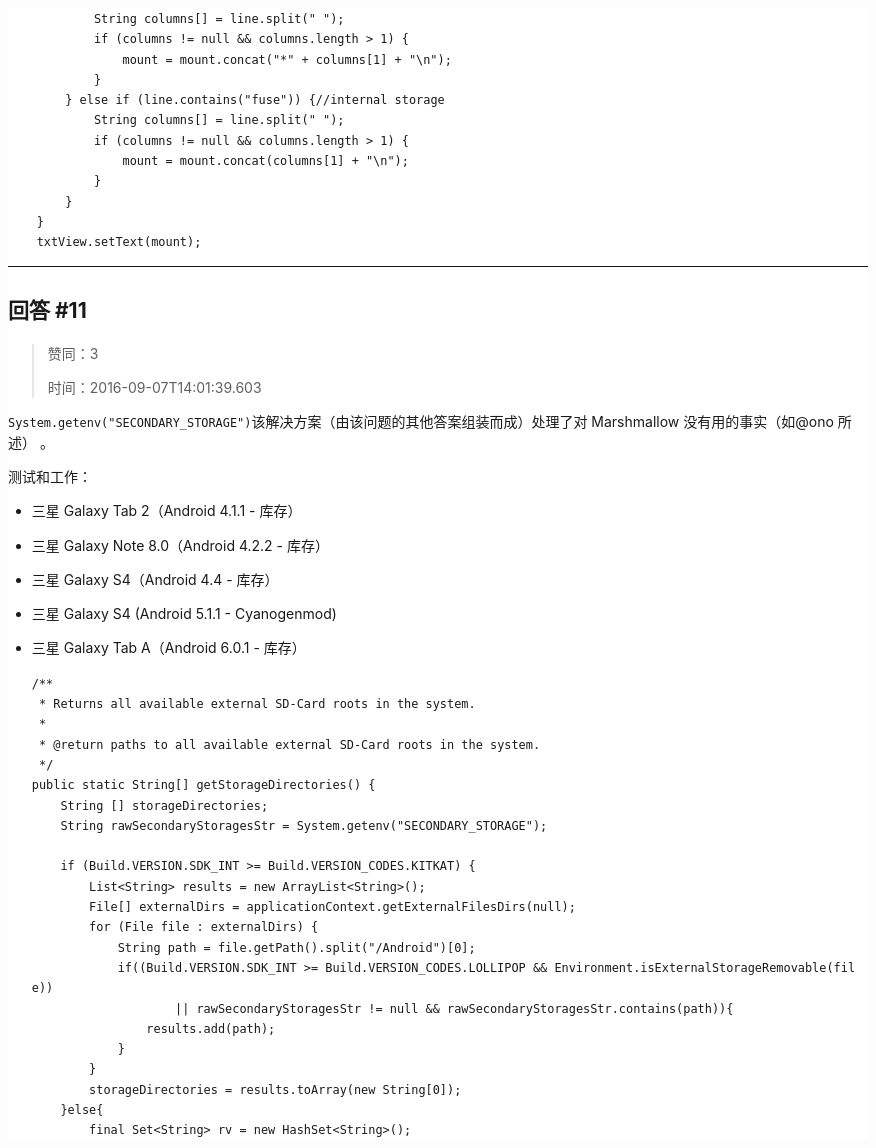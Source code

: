 ```
            String columns[] = line.split(" ");
            if (columns != null && columns.length > 1) {
                mount = mount.concat("*" + columns[1] + "\n");
            }
        } else if (line.contains("fuse")) {//internal storage
            String columns[] = line.split(" ");
            if (columns != null && columns.length > 1) {
                mount = mount.concat(columns[1] + "\n");
            }
        }
    }
    txtView.setText(mount); 
```

* * *

## 回答 #11

> 赞同：3
> 
> 时间：2016-09-07T14:01:39.603

`System.getenv("SECONDARY_STORAGE")`该解决方案（由该问题的其他答案组装而成）处理了对 Marshmallow 没有用的事实（如@ono 所述） 。

测试和工作：

*   三星 Galaxy Tab 2（Android 4.1.1 - 库存）
*   三星 Galaxy Note 8.0（Android 4.2.2 - 库存）
*   三星 Galaxy S4（Android 4.4 - 库存）
*   三星 Galaxy S4 (Android 5.1.1 - Cyanogenmod)
*   三星 Galaxy Tab A（Android 6.0.1 - 库存）

    ```
    /**
     * Returns all available external SD-Card roots in the system.
     *
     * @return paths to all available external SD-Card roots in the system.
     */
    public static String[] getStorageDirectories() {
        String [] storageDirectories;
        String rawSecondaryStoragesStr = System.getenv("SECONDARY_STORAGE");

        if (Build.VERSION.SDK_INT >= Build.VERSION_CODES.KITKAT) {
            List<String> results = new ArrayList<String>();
            File[] externalDirs = applicationContext.getExternalFilesDirs(null);
            for (File file : externalDirs) {
                String path = file.getPath().split("/Android")[0];
                if((Build.VERSION.SDK_INT >= Build.VERSION_CODES.LOLLIPOP && Environment.isExternalStorageRemovable(file))
                        || rawSecondaryStoragesStr != null && rawSecondaryStoragesStr.contains(path)){
                    results.add(path);
                }
            }
            storageDirectories = results.toArray(new String[0]);
        }else{
            final Set<String> rv = new HashSet<String>();
